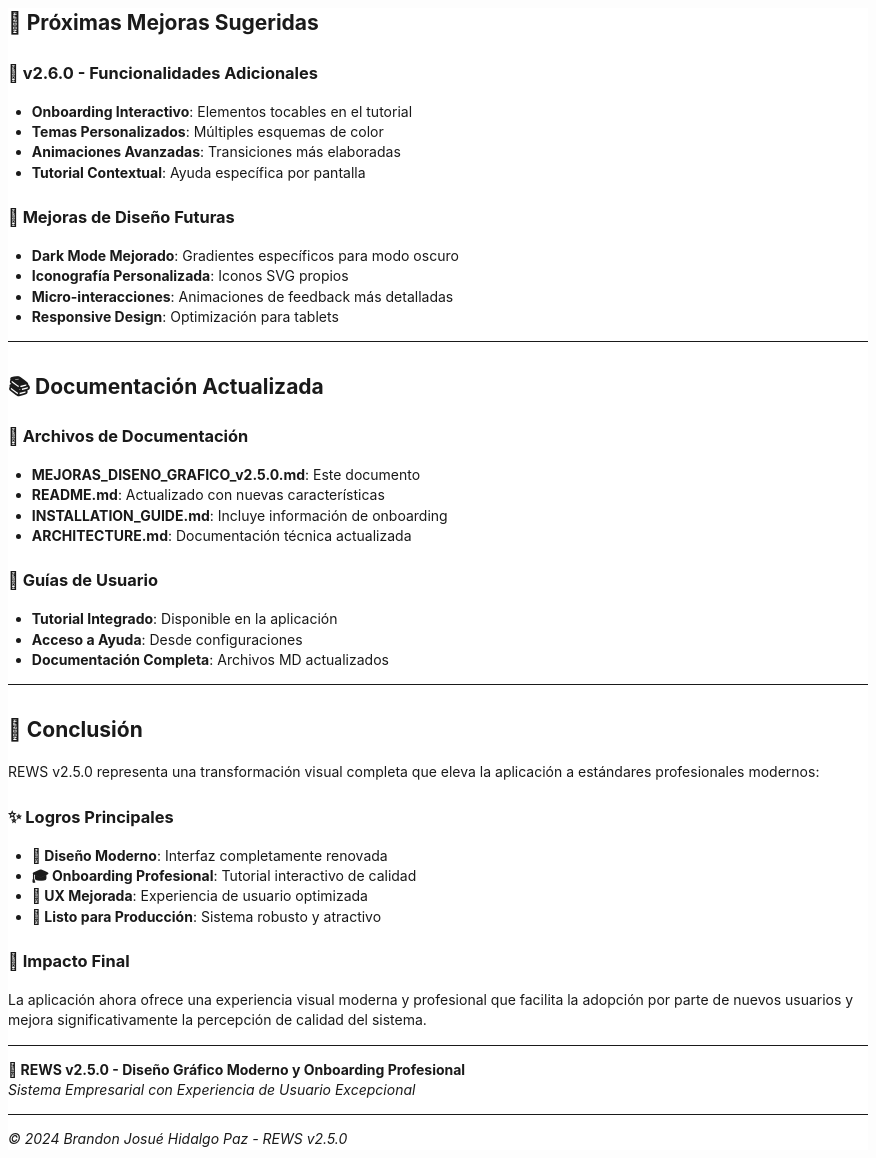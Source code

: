 
## 🎯 Próximas Mejoras Sugeridas

### 📱 **v2.6.0 - Funcionalidades Adicionales**
- **Onboarding Interactivo**: Elementos tocables en el tutorial
- **Temas Personalizados**: Múltiples esquemas de color
- **Animaciones Avanzadas**: Transiciones más elaboradas
- **Tutorial Contextual**: Ayuda específica por pantalla

### 🎨 **Mejoras de Diseño Futuras**
- **Dark Mode Mejorado**: Gradientes específicos para modo oscuro
- **Iconografía Personalizada**: Iconos SVG propios
- **Micro-interacciones**: Animaciones de feedback más detalladas
- **Responsive Design**: Optimización para tablets

---

## 📚 Documentación Actualizada

### 📖 **Archivos de Documentación**
- **MEJORAS_DISENO_GRAFICO_v2.5.0.md**: Este documento
- **README.md**: Actualizado con nuevas características
- **INSTALLATION_GUIDE.md**: Incluye información de onboarding
- **ARCHITECTURE.md**: Documentación técnica actualizada

### 🎯 **Guías de Usuario**
- **Tutorial Integrado**: Disponible en la aplicación
- **Acceso a Ayuda**: Desde configuraciones
- **Documentación Completa**: Archivos MD actualizados

---

## 🎉 Conclusión

REWS v2.5.0 representa una transformación visual completa que eleva la aplicación a estándares profesionales modernos:

### ✨ **Logros Principales**
- **🎨 Diseño Moderno**: Interfaz completamente renovada
- **🎓 Onboarding Profesional**: Tutorial interactivo de calidad
- **📱 UX Mejorada**: Experiencia de usuario optimizada
- **🚀 Listo para Producción**: Sistema robusto y atractivo

### 🎯 **Impacto Final**
La aplicación ahora ofrece una experiencia visual moderna y profesional que facilita la adopción por parte de nuevos usuarios y mejora significativamente la percepción de calidad del sistema.

---

**🎨 REWS v2.5.0 - Diseño Gráfico Moderno y Onboarding Profesional**  
*Sistema Empresarial con Experiencia de Usuario Excepcional*

---

*© 2024 Brandon Josué Hidalgo Paz - REWS v2.5.0*